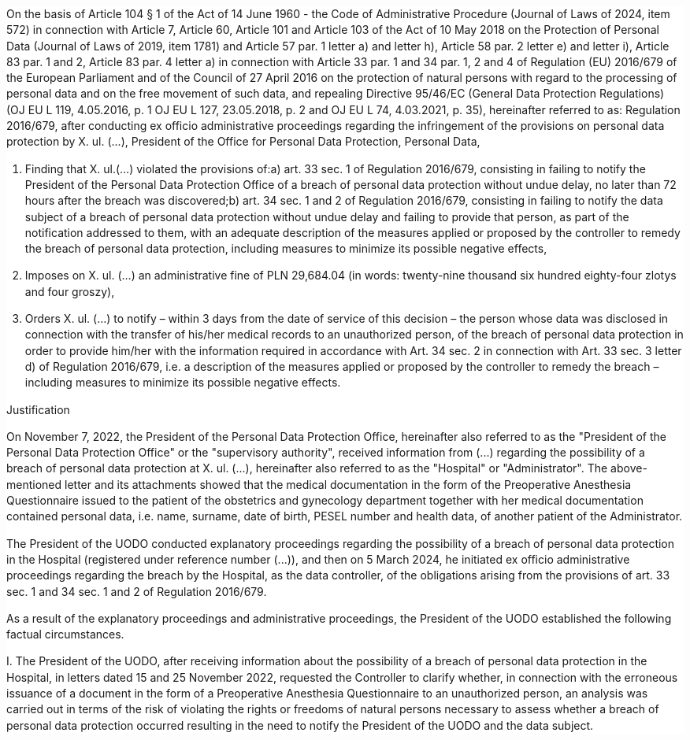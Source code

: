 On the basis of Article 104 § 1 of the Act of 14 June 1960 - the Code of Administrative Procedure (Journal of Laws of 2024, item 572) in connection with Article 7, Article 60, Article 101 and Article 103 of the Act of 10 May 2018 on the Protection of Personal Data (Journal of Laws of 2019, item 1781) and Article 57 par. 1 letter a) and letter h), Article 58 par. 2 letter e) and letter i), Article 83 par. 1 and 2, Article 83 par. 4 letter a) in connection with Article 33 par. 1 and 34 par. 1, 2 and 4 of Regulation (EU) 2016/679 of the European Parliament and of the Council of 27 April 2016 on the protection of natural persons with regard to the processing of personal data and on the free movement of such data, and repealing Directive 95/46/EC (General Data Protection Regulations) (OJ EU L 119, 4.05.2016, p. 1 OJ EU L 127, 23.05.2018, p. 2 and OJ EU L 74, 4.03.2021, p. 35), hereinafter referred to as: Regulation 2016/679, after conducting ex officio administrative proceedings regarding the infringement of the provisions on personal data protection by X. ul. (...), President of the Office for Personal Data Protection, Personal Data,

1. Finding that X. ul.(…) violated the provisions of:a) art. 33 sec. 1 of Regulation 2016/679, consisting in failing to notify the President of the Personal Data Protection Office of a breach of personal data protection without undue delay, no later than 72 hours after the breach was discovered;b) art. 34 sec. 1 and 2 of Regulation 2016/679, consisting in failing to notify the data subject of a breach of personal data protection without undue delay and failing to provide that person, as part of the notification addressed to them, with an adequate description of the measures applied or proposed by the controller to remedy the breach of personal data protection, including measures to minimize its possible negative effects,

2. Imposes on X. ul. (…) an administrative fine of PLN 29,684.04 (in words: twenty-nine thousand six hundred eighty-four zlotys and four groszy),

3. Orders X. ul. (…) to notify – within 3 days from the date of service of this decision – the person whose data was disclosed in connection with the transfer of his/her medical records to an unauthorized person, of the breach of personal data protection in order to provide him/her with the information required in accordance with Art. 34 sec. 2 in connection with Art. 33 sec. 3 letter d) of Regulation 2016/679, i.e. a description of the measures applied or proposed by the controller to remedy the breach – including measures to minimize its possible negative effects.

Justification

On November 7, 2022, the President of the Personal Data Protection Office, hereinafter also referred to as the "President of the Personal Data Protection Office" or the "supervisory authority", received information from (...) regarding the possibility of a breach of personal data protection at X. ul. (...), hereinafter also referred to as the "Hospital" or "Administrator". The above-mentioned letter and its attachments showed that the medical documentation in the form of the Preoperative Anesthesia Questionnaire issued to the patient of the obstetrics and gynecology department together with her medical documentation contained personal data, i.e. name, surname, date of birth, PESEL number and health data, of another patient of the Administrator.

The President of the UODO conducted explanatory proceedings regarding the possibility of a breach of personal data protection in the Hospital (registered under reference number (...)), and then on 5 March 2024, he initiated ex officio administrative proceedings regarding the breach by the Hospital, as the data controller, of the obligations arising from the provisions of art. 33 sec. 1 and 34 sec. 1 and 2 of Regulation 2016/679.

As a result of the explanatory proceedings and administrative proceedings, the President of the UODO established the following factual circumstances.

I. The President of the UODO, after receiving information about the possibility of a breach of personal data protection in the Hospital, in letters dated 15 and 25 November 2022, requested the Controller to clarify whether, in connection with the erroneous issuance of a document in the form of a Preoperative Anesthesia Questionnaire to an unauthorized person, an analysis was carried out in terms of the risk of violating the rights or freedoms of natural persons necessary to assess whether a breach of personal data protection occurred resulting in the need to notify the President of the UODO and the data subject.
